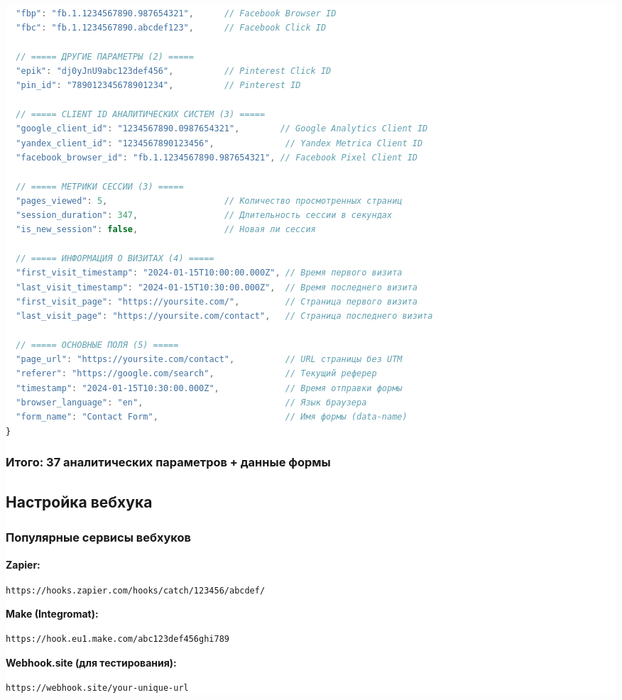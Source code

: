 ```javascript
  "fbp": "fb.1.1234567890.987654321",      // Facebook Browser ID
  "fbc": "fb.1.1234567890.abcdef123",      // Facebook Click ID
  
  // ===== ДРУГИЕ ПАРАМЕТРЫ (2) =====
  "epik": "dj0yJnU9abc123def456",          // Pinterest Click ID
  "pin_id": "789012345678901234",          // Pinterest ID
  
  // ===== CLIENT ID АНАЛИТИЧЕСКИХ СИСТЕМ (3) =====
  "google_client_id": "1234567890.0987654321",        // Google Analytics Client ID
  "yandex_client_id": "1234567890123456",              // Yandex Metrica Client ID
  "facebook_browser_id": "fb.1.1234567890.987654321", // Facebook Pixel Client ID
  
  // ===== МЕТРИКИ СЕССИИ (3) =====
  "pages_viewed": 5,                       // Количество просмотренных страниц
  "session_duration": 347,                 // Длительность сессии в секундах
  "is_new_session": false,                 // Новая ли сессия
  
  // ===== ИНФОРМАЦИЯ О ВИЗИТАХ (4) =====
  "first_visit_timestamp": "2024-01-15T10:00:00.000Z", // Время первого визита
  "last_visit_timestamp": "2024-01-15T10:30:00.000Z",  // Время последнего визита
  "first_visit_page": "https://yoursite.com/",         // Страница первого визита
  "last_visit_page": "https://yoursite.com/contact",   // Страница последнего визита
  
  // ===== ОСНОВНЫЕ ПОЛЯ (5) =====
  "page_url": "https://yoursite.com/contact",          // URL страницы без UTM
  "referer": "https://google.com/search",              // Текущий реферер
  "timestamp": "2024-01-15T10:30:00.000Z",             // Время отправки формы
  "browser_language": "en",                            // Язык браузера
  "form_name": "Contact Form",                         // Имя формы (data-name)
}
```

### Итого: 37 аналитических параметров + данные формы

## Настройка вебхука

### Популярные сервисы вебхуков

**Zapier:**
```
https://hooks.zapier.com/hooks/catch/123456/abcdef/
```

**Make (Integromat):**
```
https://hook.eu1.make.com/abc123def456ghi789
```

**Webhook.site (для тестирования):**
```
https://webhook.site/your-unique-url
```
